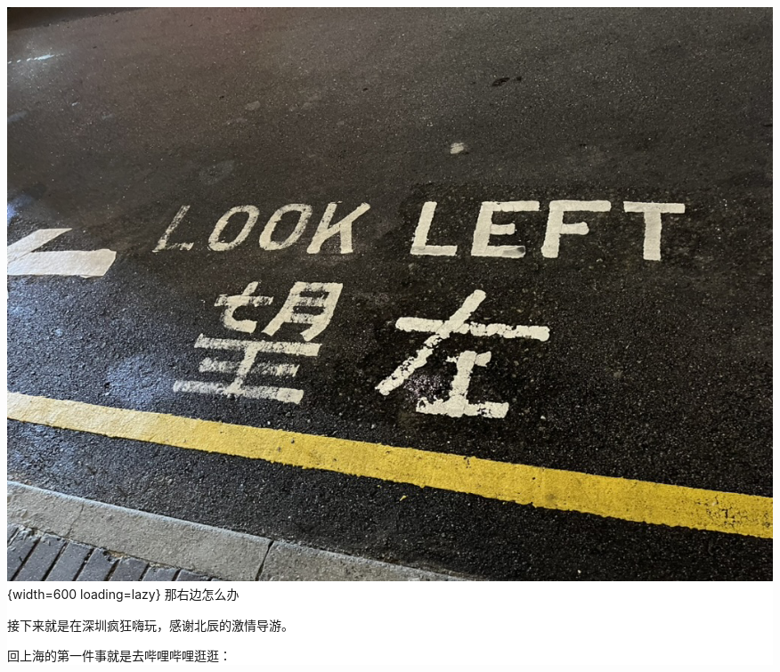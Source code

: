 ![](assets/2024-12-28-00-11-54.png){width=600 loading=lazy}
<figurecaption>那右边怎么办</figurecaption>
</figure>

接下来就是在深圳疯狂嗨玩，感谢北辰的激情导游。

回上海的第一件事就是去哔哩哔哩逛逛：

<figure markdown>